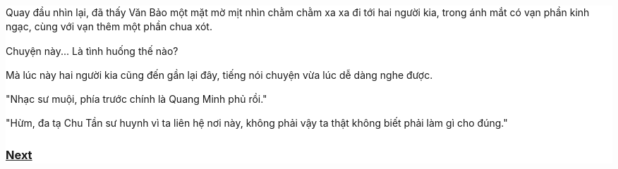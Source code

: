 Quay đầu nhìn lại, đã thấy Văn Bảo một mặt mờ mịt nhìn chằm chằm xa xa đi tới hai người kia, trong ánh mắt có vạn phần kinh ngạc, cùng với vạn thêm một phần chua xót.

Chuyện này... Là tình huống thế nào?

Mà lúc này hai người kia cũng đến gần lại đây, tiếng nói chuyện vừa lúc dễ dàng nghe được.

"Nhạc sư muội, phía trước chính là Quang Minh phủ rồi." 

"Hừm, đa tạ Chu Tần sư huynh vì ta liên hệ nơi này, không phải vậy ta thật không biết phải làm gì cho đúng."

### [Next](./chuong-114.html)
